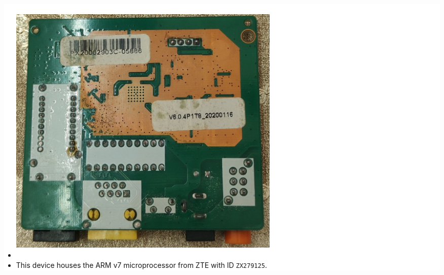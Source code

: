   * <img src="./photos/pcb2.jpg" height=500 width=500 />
  * This device houses the ARM v7 microprocessor from ZTE with ID `ZX279125`.